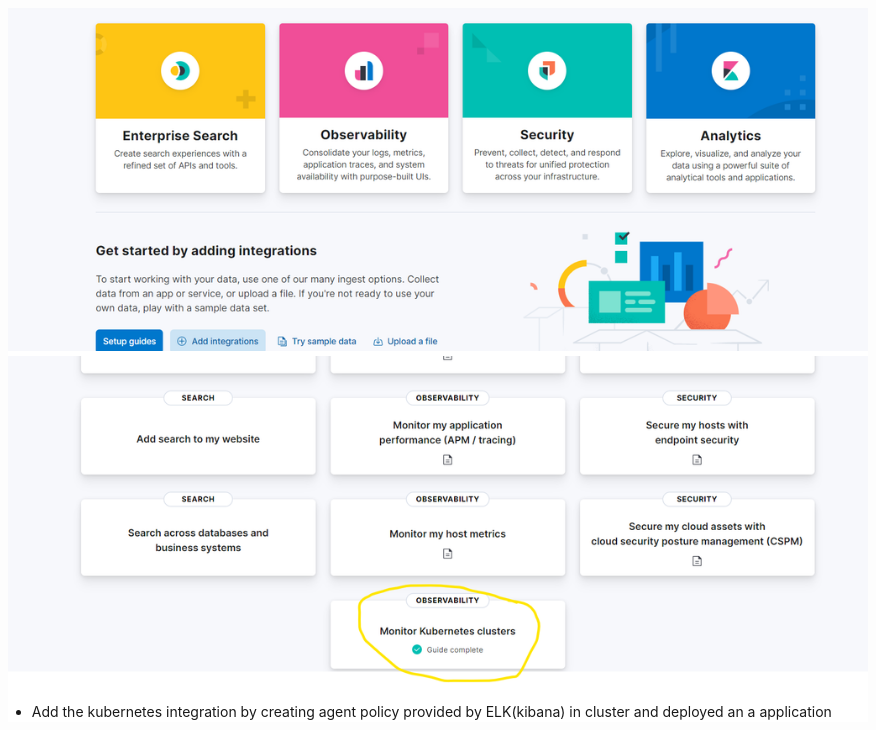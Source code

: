 ![preview](images/mon-8.png)
![preview](images/mon-9.png)
* Add the kubernetes integration by creating agent policy provided by ELK(kibana) in cluster and deployed an a application